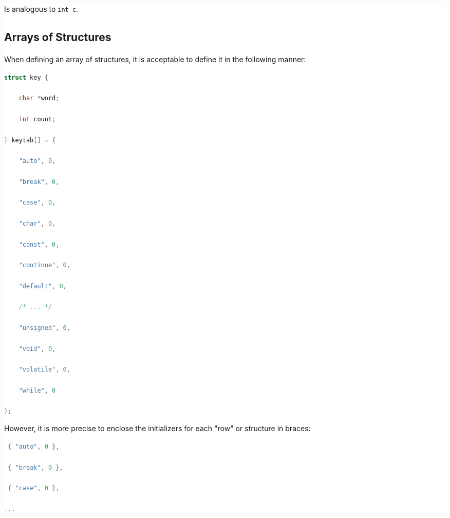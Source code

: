 Is analogous to `int c`.

## Arrays of Structures
When defining an array of structures, it is acceptable to define it in the following manner:

```C
struct key {

    char *word;

    int count;

} keytab[] = {

    "auto", 0,

    "break", 0,

    "case", 0,

    "char", 0,

    "const", 0,

    "continue", 0,

    "default", 0,

    /* ... */

    "unsigned", 0,

    "void", 0,

    "volatile", 0,

    "while", 0

};
```

However, it is more precise to enclose the initializers for each "row" or structure in braces:

``` C
 { "auto", 0 },

 { "break", 0 },

 { "case", 0 },

...
```
